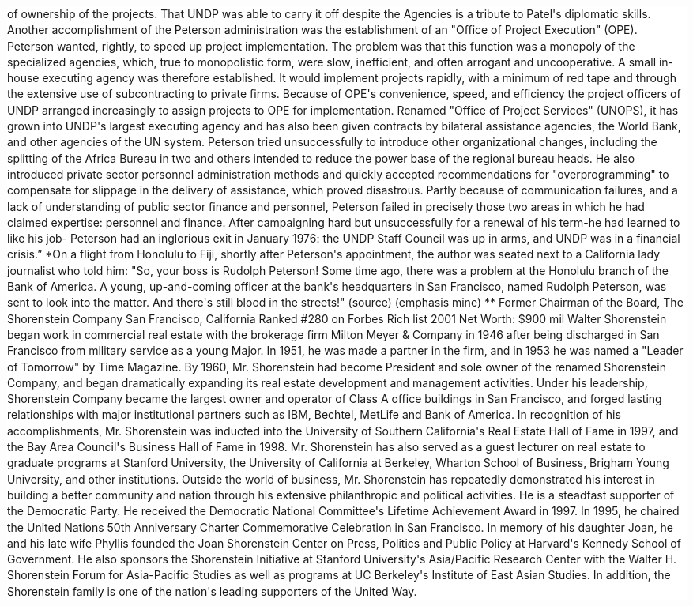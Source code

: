 of ownership of the projects. That UNDP was able to carry it off despite the
Agencies is a tribute to Patel's diplomatic skills.
Another accomplishment of the Peterson administration was the
establishment of an "Office of Project Execution" (OPE). Peterson wanted,
rightly, to speed up project implementation. The problem was that this function
was a monopoly of the specialized agencies, which, true to monopolistic form,
were slow, inefficient, and often arrogant and uncooperative. A small in-house
executing agency was therefore established. It would implement projects rapidly,
with a minimum of red tape and through the extensive use of subcontracting to
private firms. Because of OPE's convenience, speed, and efficiency the project
officers of UNDP arranged increasingly to assign projects to OPE for
implementation. Renamed "Office of Project Services" (UNOPS), it has grown into
UNDP's largest executing agency and has also been given contracts by bilateral
assistance agencies, the World Bank, and other agencies of the UN
system.
Peterson tried unsuccessfully to introduce other organizational changes, including the splitting of the Africa Bureau in two and others intended to reduce the power base of the regional bureau heads. He also introduced private sector personnel administration methods and quickly accepted recommendations for "overprogramming" to compensate for slippage in the delivery of assistance, which proved disastrous. Partly because of communication failures, and a lack of understanding of public sector finance and personnel, Peterson failed in precisely those two areas in which he had claimed expertise: personnel and finance. After campaigning hard but unsuccessfully for a renewal of his term-he had learned to like his job- Peterson had an inglorious exit in January 1976: the UNDP Staff Council was up in arms, and UNDP was in a financial crisis.”
*On a flight from Honolulu to Fiji, shortly after Peterson's appointment, the author was seated next to a California lady journalist who told him: "So, your boss is Rudolph Peterson! Some time ago, there was a problem at the Honolulu branch of the Bank of America. A young, up-and-coming officer at the bank's headquarters in San Francisco, named Rudolph Peterson, was sent to look into the matter. And there's still blood in the streets!"
(source) (emphasis mine)
**
Former Chairman of the Board, The Shorenstein Company
San Francisco, California
Ranked #280 on Forbes Rich list 2001
Net Worth: $900 mil
Walter Shorenstein began work in commercial real estate with
the brokerage firm Milton Meyer & Company in 1946 after being discharged in
San Francisco from military service as a young Major. In 1951, he was made a
partner in the firm, and in 1953 he was named a "Leader of Tomorrow" by Time
Magazine. By 1960, Mr. Shorenstein had become President and sole owner of the
renamed Shorenstein Company, and began
dramatically expanding its real estate development and management activities.
Under his leadership, Shorenstein Company became the largest owner and operator
of Class A office buildings in San Francisco, and forged lasting relationships
with major institutional partners such as IBM, Bechtel, MetLife and Bank of
America.
In recognition of his accomplishments, Mr. Shorenstein was
inducted into the University of Southern California's Real Estate Hall of Fame
in 1997, and the Bay Area Council's Business Hall of Fame in 1998. Mr.
Shorenstein has also served as a guest lecturer on real estate to graduate
programs at Stanford University, the University of California at Berkeley,
Wharton School of Business, Brigham Young University, and other institutions.
Outside the world of business, Mr. Shorenstein has repeatedly
demonstrated his interest in building a better community and nation through his
extensive philanthropic and political activities. He is a steadfast supporter of
the Democratic Party. He received the Democratic National Committee's Lifetime
Achievement Award in 1997. In 1995, he chaired the United Nations 50th
Anniversary Charter Commemorative Celebration in San Francisco.
In memory of his daughter Joan, he and his late wife Phyllis founded the Joan Shorenstein Center on Press, Politics and Public Policy at Harvard's Kennedy School of Government. He also sponsors the Shorenstein Initiative at Stanford University's Asia/Pacific Research Center with the Walter H. Shorenstein Forum for Asia-Pacific Studies as well as programs at UC Berkeley's Institute of East Asian Studies. In addition, the Shorenstein family is one of the nation's leading supporters of the United Way.